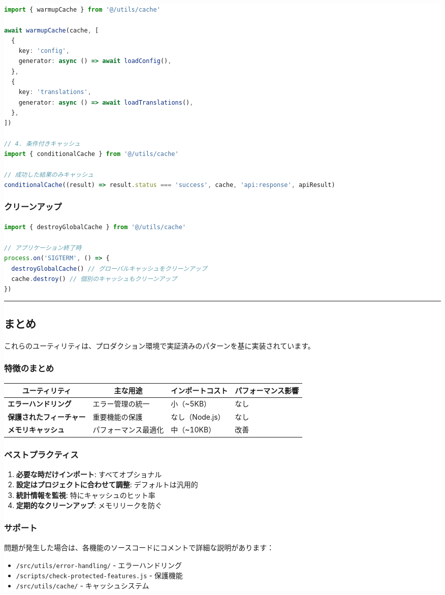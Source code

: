 ```typescript
import { warmupCache } from '@/utils/cache'

await warmupCache(cache, [
  {
    key: 'config',
    generator: async () => await loadConfig(),
  },
  {
    key: 'translations',
    generator: async () => await loadTranslations(),
  },
])

// 4. 条件付きキャッシュ
import { conditionalCache } from '@/utils/cache'

// 成功した結果のみキャッシュ
conditionalCache((result) => result.status === 'success', cache, 'api:response', apiResult)
```

### クリーンアップ

```typescript
import { destroyGlobalCache } from '@/utils/cache'

// アプリケーション終了時
process.on('SIGTERM', () => {
  destroyGlobalCache() // グローバルキャッシュをクリーンアップ
  cache.destroy() // 個別のキャッシュもクリーンアップ
})
```

---

## まとめ

これらのユーティリティは、プロダクション環境で実証済みのパターンを基に実装されています。

### 特徴のまとめ

| ユーティリティ             | 主な用途             | インポートコスト | パフォーマンス影響 |
| -------------------------- | -------------------- | ---------------- | ------------------ |
| **エラーハンドリング**     | エラー管理の統一     | 小（~5KB）       | なし               |
| **保護されたフィーチャー** | 重要機能の保護       | なし（Node.js）  | なし               |
| **メモリキャッシュ**       | パフォーマンス最適化 | 中（~10KB）      | 改善               |

### ベストプラクティス

1. **必要な時だけインポート**: すべてオプショナル
2. **設定はプロジェクトに合わせて調整**: デフォルトは汎用的
3. **統計情報を監視**: 特にキャッシュのヒット率
4. **定期的なクリーンアップ**: メモリリークを防ぐ

### サポート

問題が発生した場合は、各機能のソースコードにコメントで詳細な説明があります：

- `/src/utils/error-handling/` - エラーハンドリング
- `/scripts/check-protected-features.js` - 保護機能
- `/src/utils/cache/` - キャッシュシステム
